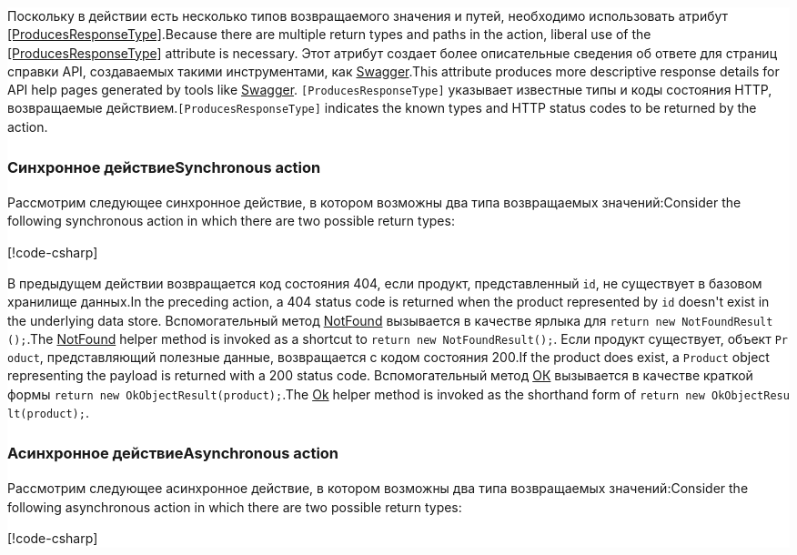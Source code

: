 <span data-ttu-id="44f7d-125">Поскольку в действии есть несколько типов возвращаемого значения и путей, необходимо использовать атрибут [[ProducesResponseType]](/dotnet/api/microsoft.aspnetcore.mvc.producesresponsetypeattribute.-ctor).</span><span class="sxs-lookup"><span data-stu-id="44f7d-125">Because there are multiple return types and paths in the action, liberal use of the [[ProducesResponseType]](/dotnet/api/microsoft.aspnetcore.mvc.producesresponsetypeattribute.-ctor) attribute is necessary.</span></span> <span data-ttu-id="44f7d-126">Этот атрибут создает более описательные сведения об ответе для страниц справки API, создаваемых такими инструментами, как [Swagger](/aspnet/core/tutorials/web-api-help-pages-using-swagger).</span><span class="sxs-lookup"><span data-stu-id="44f7d-126">This attribute produces more descriptive response details for API help pages generated by tools like [Swagger](/aspnet/core/tutorials/web-api-help-pages-using-swagger).</span></span> <span data-ttu-id="44f7d-127">`[ProducesResponseType]` указывает известные типы и коды состояния HTTP, возвращаемые действием.</span><span class="sxs-lookup"><span data-stu-id="44f7d-127">`[ProducesResponseType]` indicates the known types and HTTP status codes to be returned by the action.</span></span>

### <a name="synchronous-action"></a><span data-ttu-id="44f7d-128">Синхронное действие</span><span class="sxs-lookup"><span data-stu-id="44f7d-128">Synchronous action</span></span>

<span data-ttu-id="44f7d-129">Рассмотрим следующее синхронное действие, в котором возможны два типа возвращаемых значений:</span><span class="sxs-lookup"><span data-stu-id="44f7d-129">Consider the following synchronous action in which there are two possible return types:</span></span>

[!code-csharp[](../web-api/action-return-types/samples/WebApiSample.Api.Pre21/Controllers/ProductsController.cs?name=snippet_GetById&highlight=8,11)]

<span data-ttu-id="44f7d-130">В предыдущем действии возвращается код состояния 404, если продукт, представленный `id`, не существует в базовом хранилище данных.</span><span class="sxs-lookup"><span data-stu-id="44f7d-130">In the preceding action, a 404 status code is returned when the product represented by `id` doesn't exist in the underlying data store.</span></span> <span data-ttu-id="44f7d-131">Вспомогательный метод [NotFound](/dotnet/api/microsoft.aspnetcore.mvc.controllerbase.notfound) вызывается в качестве ярлыка для `return new NotFoundResult();`.</span><span class="sxs-lookup"><span data-stu-id="44f7d-131">The [NotFound](/dotnet/api/microsoft.aspnetcore.mvc.controllerbase.notfound) helper method is invoked as a shortcut to `return new NotFoundResult();`.</span></span> <span data-ttu-id="44f7d-132">Если продукт существует, объект `Product`, представляющий полезные данные, возвращается с кодом состояния 200.</span><span class="sxs-lookup"><span data-stu-id="44f7d-132">If the product does exist, a `Product` object representing the payload is returned with a 200 status code.</span></span> <span data-ttu-id="44f7d-133">Вспомогательный метод [ОК](/dotnet/api/microsoft.aspnetcore.mvc.controllerbase.ok) вызывается в качестве краткой формы `return new OkObjectResult(product);`.</span><span class="sxs-lookup"><span data-stu-id="44f7d-133">The [Ok](/dotnet/api/microsoft.aspnetcore.mvc.controllerbase.ok) helper method is invoked as the shorthand form of `return new OkObjectResult(product);`.</span></span>

### <a name="asynchronous-action"></a><span data-ttu-id="44f7d-134">Асинхронное действие</span><span class="sxs-lookup"><span data-stu-id="44f7d-134">Asynchronous action</span></span>

<span data-ttu-id="44f7d-135">Рассмотрим следующее асинхронное действие, в котором возможны два типа возвращаемых значений:</span><span class="sxs-lookup"><span data-stu-id="44f7d-135">Consider the following asynchronous action in which there are two possible return types:</span></span>

[!code-csharp[](../web-api/action-return-types/samples/WebApiSample.Api.Pre21/Controllers/ProductsController.cs?name=snippet_CreateAsync&highlight=8,13)]
